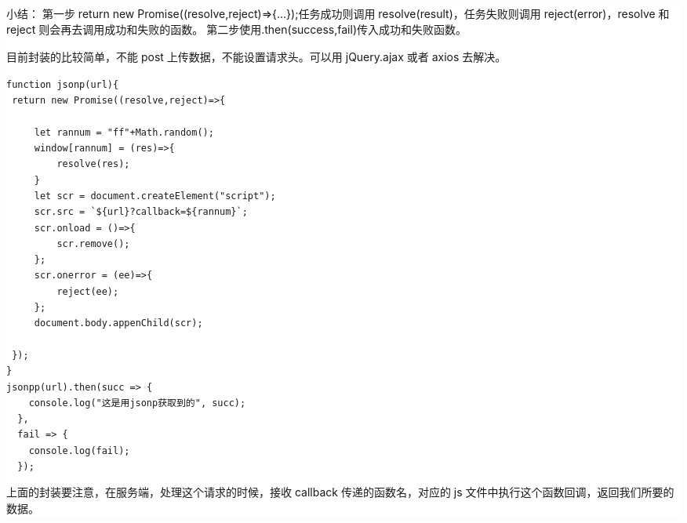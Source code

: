 小结：
第一步 return new Promise((resolve,reject)=>{...});任务成功则调用 resolve(result)，任务失败则调用 reject(error)，resolve 和 reject 则会再去调用成功和失败的函数。
第二步使用.then(success,fail)传入成功和失败函数。

目前封装的比较简单，不能 post 上传数据，不能设置请求头。可以用 jQuery.ajax 或者 axios 去解决。

```
function jsonp(url){
 return new Promise((resolve,reject)=>{

     let rannum = "ff"+Math.random();
     window[rannum] = (res)=>{
         resolve(res);
     }
     let scr = document.createElement("script");
     scr.src = `${url}?callback=${rannum}`;
     scr.onload = ()=>{
         scr.remove();
     };
     scr.onerror = (ee)=>{
         reject(ee);
     };
     document.body.appenChild(scr);

 });
}
jsonpp(url).then(succ => {
    console.log("这是用jsonp获取到的", succ);
  },
  fail => {
    console.log(fail);
  });
```

上面的封装要注意，在服务端，处理这个请求的时候，接收 callback 传递的函数名，对应的 js 文件中执行这个函数回调，返回我们所要的数据。
